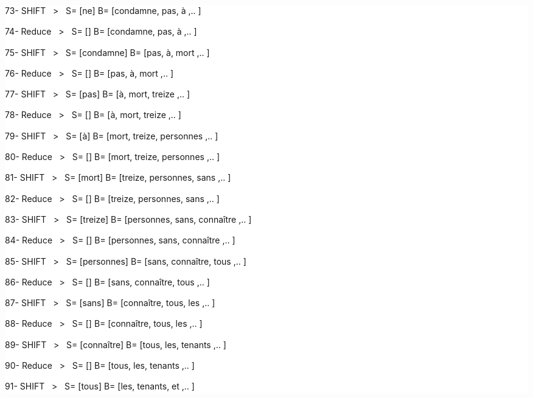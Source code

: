 
73- SHIFT&nbsp;&nbsp;&nbsp;>&nbsp;&nbsp;&nbsp;S= [ne]   B= [condamne, pas, à ,.. ]



74- Reduce&nbsp;&nbsp;&nbsp;>&nbsp;&nbsp;&nbsp;S= []   B= [condamne, pas, à ,.. ]



75- SHIFT&nbsp;&nbsp;&nbsp;>&nbsp;&nbsp;&nbsp;S= [condamne]   B= [pas, à, mort ,.. ]



76- Reduce&nbsp;&nbsp;&nbsp;>&nbsp;&nbsp;&nbsp;S= []   B= [pas, à, mort ,.. ]



77- SHIFT&nbsp;&nbsp;&nbsp;>&nbsp;&nbsp;&nbsp;S= [pas]   B= [à, mort, treize ,.. ]



78- Reduce&nbsp;&nbsp;&nbsp;>&nbsp;&nbsp;&nbsp;S= []   B= [à, mort, treize ,.. ]



79- SHIFT&nbsp;&nbsp;&nbsp;>&nbsp;&nbsp;&nbsp;S= [à]   B= [mort, treize, personnes ,.. ]



80- Reduce&nbsp;&nbsp;&nbsp;>&nbsp;&nbsp;&nbsp;S= []   B= [mort, treize, personnes ,.. ]



81- SHIFT&nbsp;&nbsp;&nbsp;>&nbsp;&nbsp;&nbsp;S= [mort]   B= [treize, personnes, sans ,.. ]



82- Reduce&nbsp;&nbsp;&nbsp;>&nbsp;&nbsp;&nbsp;S= []   B= [treize, personnes, sans ,.. ]



83- SHIFT&nbsp;&nbsp;&nbsp;>&nbsp;&nbsp;&nbsp;S= [treize]   B= [personnes, sans, connaître ,.. ]



84- Reduce&nbsp;&nbsp;&nbsp;>&nbsp;&nbsp;&nbsp;S= []   B= [personnes, sans, connaître ,.. ]



85- SHIFT&nbsp;&nbsp;&nbsp;>&nbsp;&nbsp;&nbsp;S= [personnes]   B= [sans, connaître, tous ,.. ]



86- Reduce&nbsp;&nbsp;&nbsp;>&nbsp;&nbsp;&nbsp;S= []   B= [sans, connaître, tous ,.. ]



87- SHIFT&nbsp;&nbsp;&nbsp;>&nbsp;&nbsp;&nbsp;S= [sans]   B= [connaître, tous, les ,.. ]



88- Reduce&nbsp;&nbsp;&nbsp;>&nbsp;&nbsp;&nbsp;S= []   B= [connaître, tous, les ,.. ]



89- SHIFT&nbsp;&nbsp;&nbsp;>&nbsp;&nbsp;&nbsp;S= [connaître]   B= [tous, les, tenants ,.. ]



90- Reduce&nbsp;&nbsp;&nbsp;>&nbsp;&nbsp;&nbsp;S= []   B= [tous, les, tenants ,.. ]



91- SHIFT&nbsp;&nbsp;&nbsp;>&nbsp;&nbsp;&nbsp;S= [tous]   B= [les, tenants, et ,.. ]


